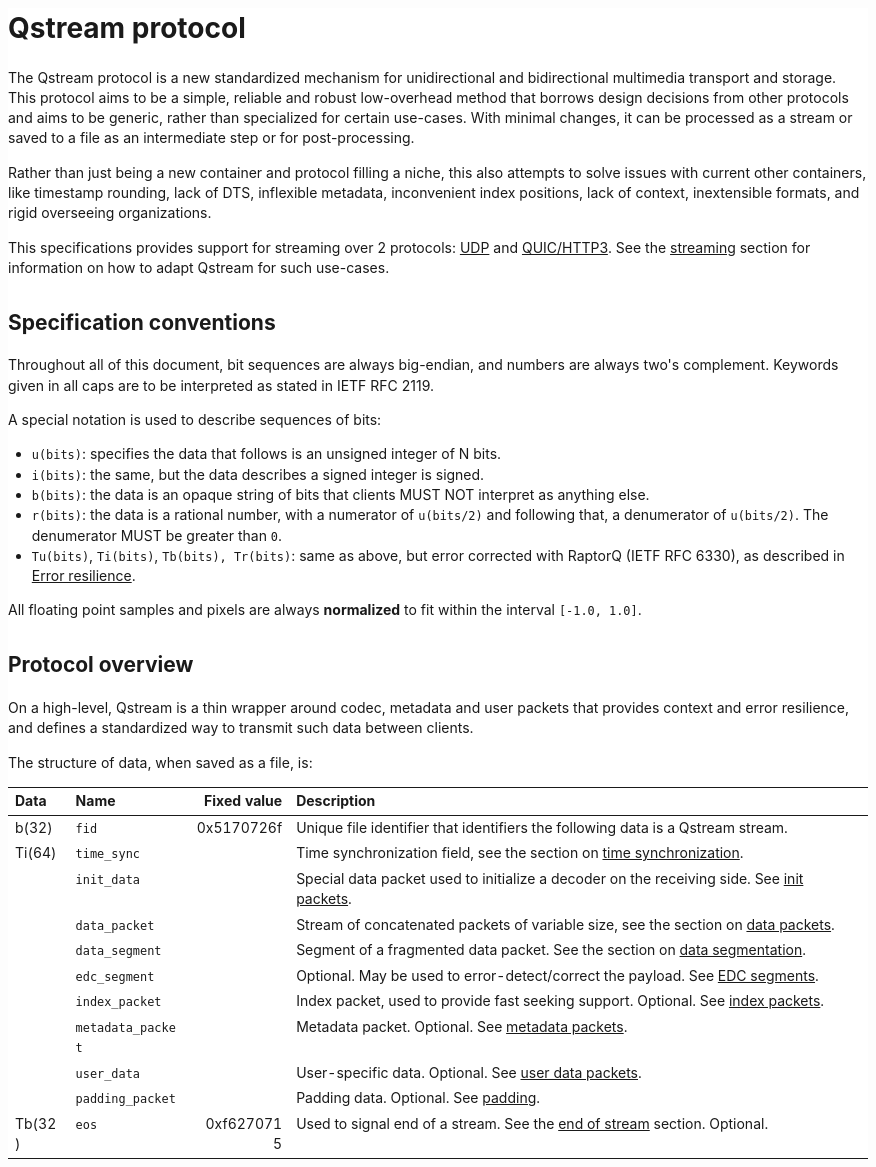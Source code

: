 Qstream protocol
================
The Qstream protocol is a new standardized mechanism for unidirectional and bidirectional
multimedia transport and storage. This protocol aims to be a simple, reliable and robust
low-overhead method that borrows design decisions from other protocols and aims to be
generic, rather than specialized for certain use-cases. With minimal changes, it can be
processed as a stream or saved to a file as an intermediate step or for post-processing.

Rather than just being a new container and protocol filling a niche, this also attempts
to solve issues with current other containers, like timestamp rounding, lack of DTS,
inflexible metadata, inconvenient index positions, lack of context, inextensible formats,
and rigid overseeing organizations.

This specifications provides support for streaming over 2 protocols: [UDP](#udp) and [QUIC/HTTP3](#quichttp3).
See the [streaming](#streaming) section for information on how to adapt Qstream for such
use-cases.

Specification conventions
-------------------------
Throughout all of this document, bit sequences are always big-endian, and numbers are always two's complement.
Keywords given in all caps are to be interpreted as stated in IETF RFC 2119.

A special notation is used to describe sequences of bits:
 - `u(bits)`: specifies the data that follows is an unsigned integer of N bits.
 - `i(bits)`: the same, but the data describes a signed integer is signed.
 - `b(bits)`: the data is an opaque string of bits that clients MUST NOT interpret as anything else.
 - `r(bits)`: the data is a rational number, with a numerator of `u(bits/2)` and following that, a denumerator of `u(bits/2)`. The denumerator MUST be greater than `0`.
 - `Tu(bits)`, `Ti(bits)`, `Tb(bits), Tr(bits)`: same as above, but error corrected with RaptorQ (IETF RFC 6330), as described in [Error resilience](#error-resilience).

All floating point samples and pixels are always **normalized** to fit within the interval `[-1.0, 1.0]`.

Protocol overview
-----------------
On a high-level, Qstream is a thin wrapper around codec, metadata and user packets that
provides context and error resilience, and defines a standardized way to transmit such
data between clients.

The structure of data, when saved as a file, is:

| Data   | Name              | Fixed value       | Description                                                                                                                                 |
|:-------|:------------------|------------------:|:--------------------------------------------------------------------------------------------------------------------------------------------|
| b(32)  | `fid`             |        0x5170726f | Unique file identifier that identifiers the following data is a Qstream stream.                                                             |
| Ti(64) | `time_sync`       |                   | Time synchronization field, see the section on [time synchronization](#time-synchronization).                                               |
|        | `init_data`       |                   | Special data packet used to initialize a decoder on the receiving side. See [init packets](#init-packets).                                  |
|        | `data_packet`     |                   | Stream of concatenated packets of variable size, see the section on [data packets](#data-packets).                                          |
|        | `data_segment`    |                   | Segment of a fragmented data packet. See the section on [data segmentation](#data-segmentation).                                            |
|        | `edc_segment`     |                   | Optional. May be used to error-detect/correct the payload. See [EDC segments](#edc-segments).                                               |
|        | `index_packet`    |                   | Index packet, used to provide fast seeking support. Optional. See [index packets](#index-packets).                                          |
|        | `metadata_packet` |                   | Metadata packet. Optional. See [metadata packets](#metadata-packets).                                                                       |
|        | `user_data`       |                   | User-specific data. Optional. See [user data packets](#user-data-packets).                                                                  |
|        | `padding_packet`  |                   | Padding data. Optional. See [padding](#padding).                                                                                            |
| Tb(32) | `eos`             |        0xf6270715 | Used to signal end of a stream. See the [end of stream](#end-of-stream) section. Optional.                                                  |
